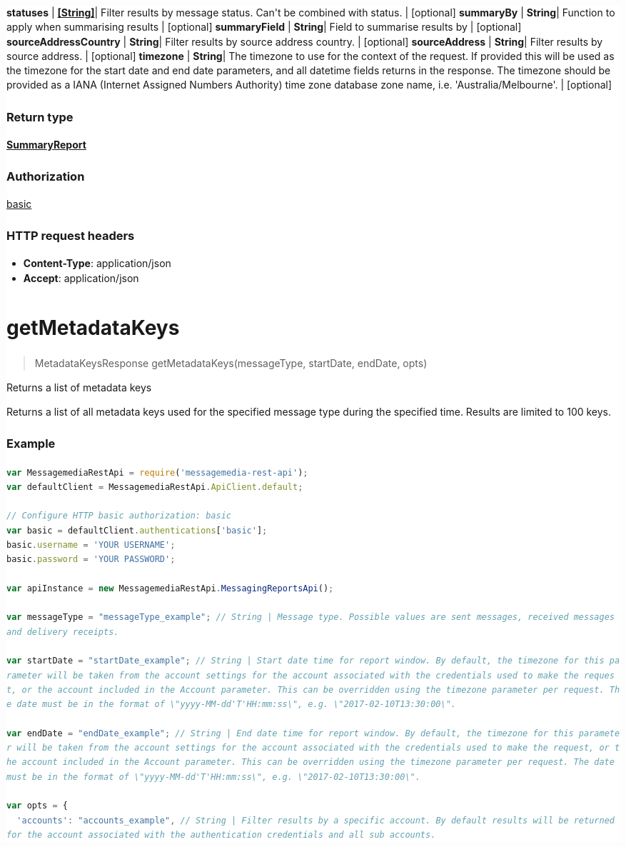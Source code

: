  **statuses** | [**[String]**](String.md)| Filter results by message status. Can&#39;t be combined with status. | [optional] 
 **summaryBy** | **String**| Function to apply when summarising results | [optional] 
 **summaryField** | **String**| Field to summarise results by | [optional] 
 **sourceAddressCountry** | **String**| Filter results by source address country. | [optional] 
 **sourceAddress** | **String**| Filter results by source address. | [optional] 
 **timezone** | **String**| The timezone to use for the context of the request. If provided this will be used as the timezone for the start date and end date parameters, and all datetime fields returns in the response. The timezone should be provided as a IANA (Internet Assigned Numbers Authority) time zone database zone name, i.e. &#39;Australia/Melbourne&#39;. | [optional] 

### Return type

[**SummaryReport**](SummaryReport.md)

### Authorization

[basic](../README.md#basic)

### HTTP request headers

 - **Content-Type**: application/json
 - **Accept**: application/json

<a name="getMetadataKeys"></a>
# **getMetadataKeys**
> MetadataKeysResponse getMetadataKeys(messageType, startDate, endDate, opts)

Returns a list of metadata keys

Returns a list of all metadata keys used for the specified message type during the specified time. Results are limited to 100 keys.

### Example
```javascript
var MessagemediaRestApi = require('messagemedia-rest-api');
var defaultClient = MessagemediaRestApi.ApiClient.default;

// Configure HTTP basic authorization: basic
var basic = defaultClient.authentications['basic'];
basic.username = 'YOUR USERNAME';
basic.password = 'YOUR PASSWORD';

var apiInstance = new MessagemediaRestApi.MessagingReportsApi();

var messageType = "messageType_example"; // String | Message type. Possible values are sent messages, received messages and delivery receipts.

var startDate = "startDate_example"; // String | Start date time for report window. By default, the timezone for this parameter will be taken from the account settings for the account associated with the credentials used to make the request, or the account included in the Account parameter. This can be overridden using the timezone parameter per request. The date must be in the format of \"yyyy-MM-dd'T'HH:mm:ss\", e.g. \"2017-02-10T13:30:00\".

var endDate = "endDate_example"; // String | End date time for report window. By default, the timezone for this parameter will be taken from the account settings for the account associated with the credentials used to make the request, or the account included in the Account parameter. This can be overridden using the timezone parameter per request. The date must be in the format of \"yyyy-MM-dd'T'HH:mm:ss\", e.g. \"2017-02-10T13:30:00\".

var opts = { 
  'accounts': "accounts_example", // String | Filter results by a specific account. By default results will be returned for the account associated with the authentication credentials and all sub accounts.
```